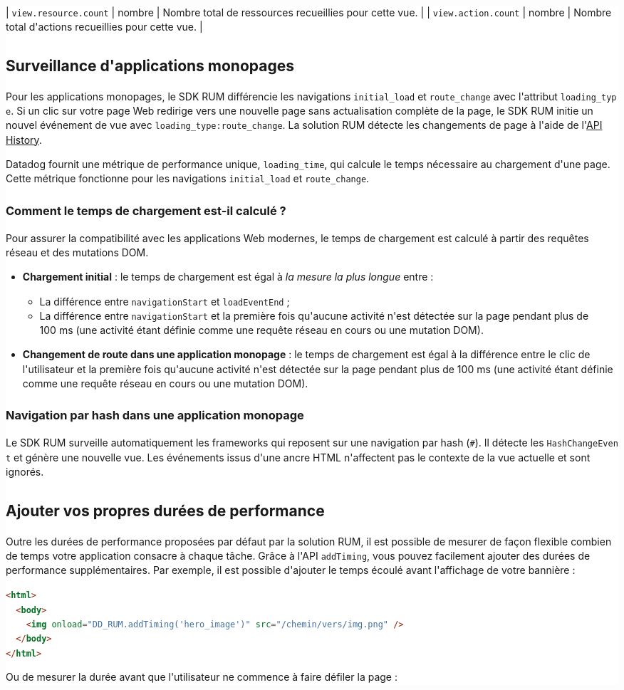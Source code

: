 | `view.resource.count`           | nombre      | Nombre total de ressources recueillies pour cette vue.                                                                                                                                                                       |
| `view.action.count`             | nombre      | Nombre total d'actions recueillies pour cette vue.                                                                                                                                                                         |

## Surveillance d'applications monopages

Pour les applications monopages, le SDK RUM différencie les navigations `initial_load` et `route_change` avec l'attribut `loading_type`. Si un clic sur votre page Web redirige vers une nouvelle page sans actualisation complète de la page, le SDK RUM initie un nouvel événement de vue avec `loading_type:route_change`. La solution RUM détecte les changements de page à l'aide de l'[API History][15].

Datadog fournit une métrique de performance unique, `loading_time`, qui calcule le temps nécessaire au chargement d'une page. Cette métrique fonctionne pour les navigations `initial_load` et `route_change`.

### Comment le temps de chargement est-il calculé ?

Pour assurer la compatibilité avec les applications Web modernes, le temps de chargement est calculé à partir des requêtes réseau et des mutations DOM.

- **Chargement initial** : le temps de chargement est égal à _la mesure la plus longue_ entre :

  - La différence entre `navigationStart` et `loadEventEnd` ;
  - La différence entre `navigationStart` et la première fois qu'aucune activité n'est détectée sur la page pendant plus de 100 ms (une activité étant définie comme une requête réseau en cours ou une mutation DOM).

- **Changement de route dans une application monopage** : le temps de chargement est égal à la différence entre le clic de l'utilisateur et la première fois qu'aucune activité n'est détectée sur la page pendant plus de 100 ms (une activité étant définie comme une requête réseau en cours ou une mutation DOM).

### Navigation par hash dans une application monopage

Le SDK RUM surveille automatiquement les frameworks qui reposent sur une navigation par hash (`#`). Il détecte les `HashChangeEvent` et génère une nouvelle vue. Les événements issus d'une ancre HTML n'affectent pas le contexte de la vue actuelle et sont ignorés.

## Ajouter vos propres durées de performance
Outre les durées de performance proposées par défaut par la solution RUM, il est possible de mesurer de façon flexible combien de temps votre application consacre à chaque tâche. Grâce à l'API `addTiming`, vous pouvez facilement ajouter des durées de performance supplémentaires. Par exemple, il est possible d'ajouter le temps écoulé avant l'affichage de votre bannière :

```html
<html>
  <body>
    <img onload="DD_RUM.addTiming('hero_image')" src="/chemin/vers/img.png" />
  </body>
</html>
```

Ou de mesurer la durée avant que l'utilisateur ne commence à faire défiler la page :


[1]: /real_user_monitoring/dashboards/performance_overview_dashboard
[2]: /real_user_monitoring/browser/data_collected/#default-attributes
[3]: /real_user_monitoring/explorer/
[4]: https://web.dev/vitals/
[5]: https://web.dev/lcp/
[6]: https://web.dev/fid/
[7]: https://web.dev/cls/
[8]: /synthetics/browser_tests/
[9]: /real_user_monitoring/browser/monitoring_page_performance/#how-is-loading-time-calculated
[10]: https://www.w3.org/TR/paint-timing/#sec-terminology
[11]: https://developer.mozilla.org/en-US/docs/Web/API/PerformanceTiming/domInteractive
[12]: https://developer.mozilla.org/en-US/docs/Web/API/Document/DOMContentLoaded_event
[13]: https://developer.mozilla.org/en-US/docs/Web/API/Window/DOMContentLoaded_event
[14]: https://developer.mozilla.org/en-US/docs/Web/API/Window/load_event
[15]: https://developer.mozilla.org/en-US/docs/Web/API/History
[16]: /real_user_monitoring/explorer/?tab=measures#setup-facets-and-measures